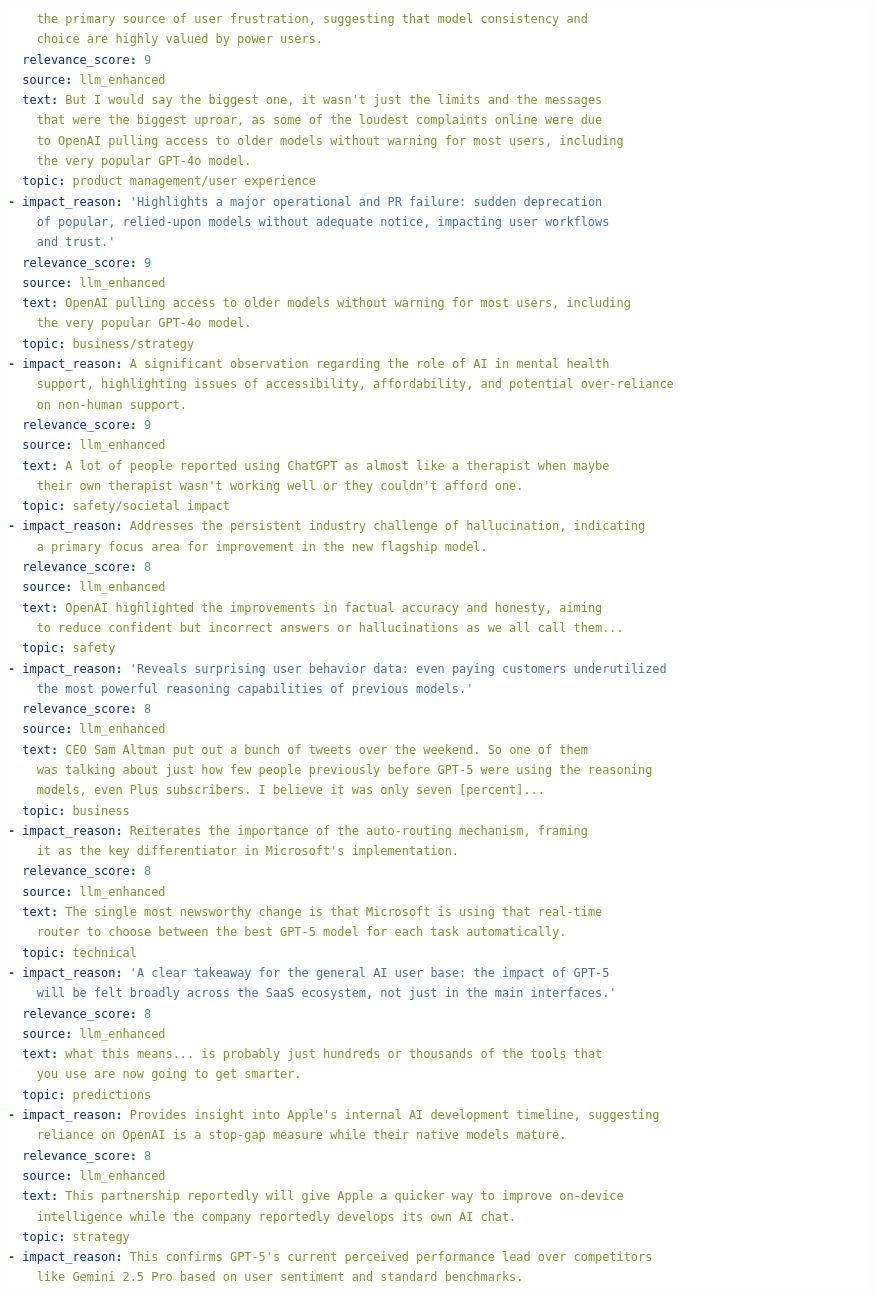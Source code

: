 ```yaml
    the primary source of user frustration, suggesting that model consistency and
    choice are highly valued by power users.
  relevance_score: 9
  source: llm_enhanced
  text: But I would say the biggest one, it wasn't just the limits and the messages
    that were the biggest uproar, as some of the loudest complaints online were due
    to OpenAI pulling access to older models without warning for most users, including
    the very popular GPT-4o model.
  topic: product management/user experience
- impact_reason: 'Highlights a major operational and PR failure: sudden deprecation
    of popular, relied-upon models without adequate notice, impacting user workflows
    and trust.'
  relevance_score: 9
  source: llm_enhanced
  text: OpenAI pulling access to older models without warning for most users, including
    the very popular GPT-4o model.
  topic: business/strategy
- impact_reason: A significant observation regarding the role of AI in mental health
    support, highlighting issues of accessibility, affordability, and potential over-reliance
    on non-human support.
  relevance_score: 9
  source: llm_enhanced
  text: A lot of people reported using ChatGPT as almost like a therapist when maybe
    their own therapist wasn't working well or they couldn't afford one.
  topic: safety/societal impact
- impact_reason: Addresses the persistent industry challenge of hallucination, indicating
    a primary focus area for improvement in the new flagship model.
  relevance_score: 8
  source: llm_enhanced
  text: OpenAI highlighted the improvements in factual accuracy and honesty, aiming
    to reduce confident but incorrect answers or hallucinations as we all call them...
  topic: safety
- impact_reason: 'Reveals surprising user behavior data: even paying customers underutilized
    the most powerful reasoning capabilities of previous models.'
  relevance_score: 8
  source: llm_enhanced
  text: CEO Sam Altman put out a bunch of tweets over the weekend. So one of them
    was talking about just how few people previously before GPT-5 were using the reasoning
    models, even Plus subscribers. I believe it was only seven [percent]...
  topic: business
- impact_reason: Reiterates the importance of the auto-routing mechanism, framing
    it as the key differentiator in Microsoft's implementation.
  relevance_score: 8
  source: llm_enhanced
  text: The single most newsworthy change is that Microsoft is using that real-time
    router to choose between the best GPT-5 model for each task automatically.
  topic: technical
- impact_reason: 'A clear takeaway for the general AI user base: the impact of GPT-5
    will be felt broadly across the SaaS ecosystem, not just in the main interfaces.'
  relevance_score: 8
  source: llm_enhanced
  text: what this means... is probably just hundreds or thousands of the tools that
    you use are now going to get smarter.
  topic: predictions
- impact_reason: Provides insight into Apple's internal AI development timeline, suggesting
    reliance on OpenAI is a stop-gap measure while their native models mature.
  relevance_score: 8
  source: llm_enhanced
  text: This partnership reportedly will give Apple a quicker way to improve on-device
    intelligence while the company reportedly develops its own AI chat.
  topic: strategy
- impact_reason: This confirms GPT-5's current perceived performance lead over competitors
    like Gemini 2.5 Pro based on user sentiment and standard benchmarks.
```